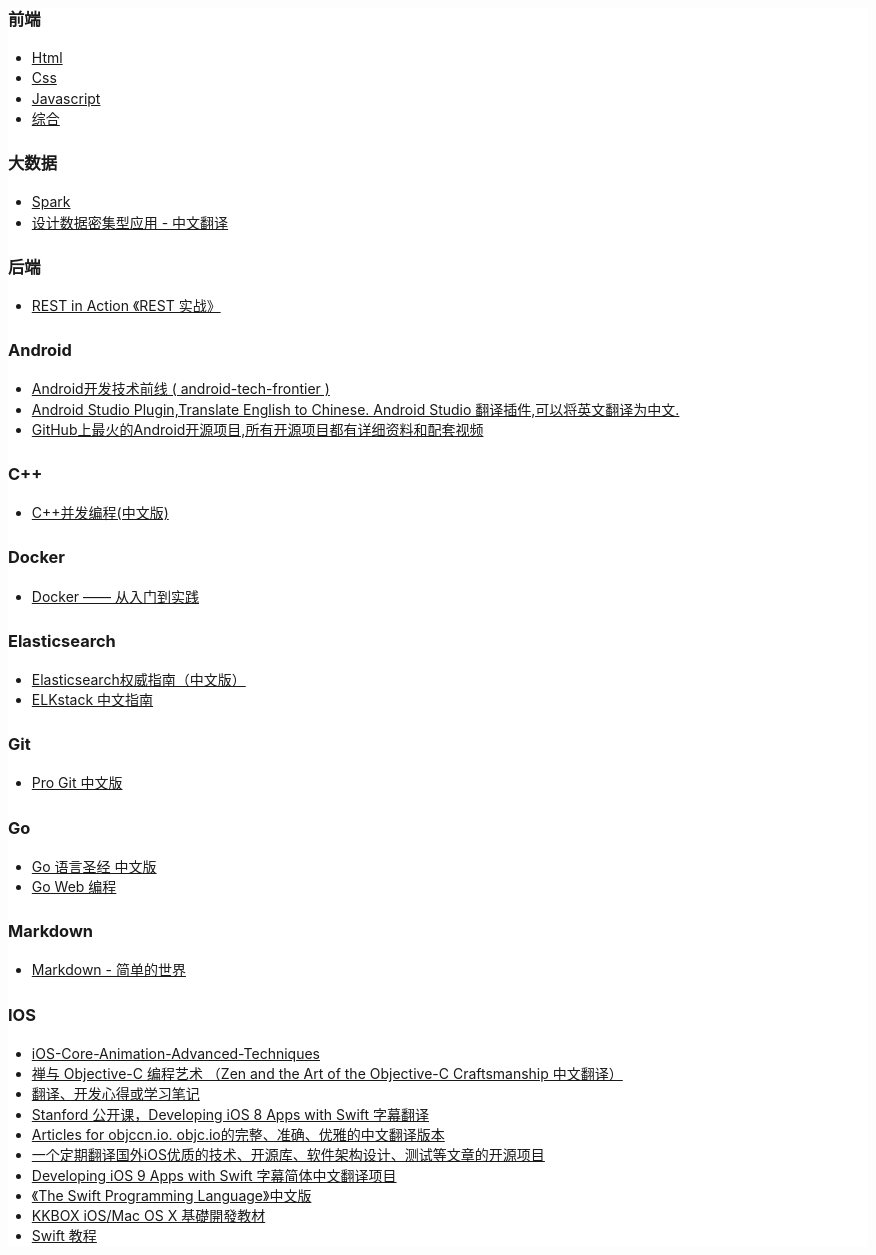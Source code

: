 ### 前端
* [Html](前端/HTML.md)
* [Css](前端/CSS.md)
* [Javascript](前端/JAVASCRIPT.md)
* [综合](前端/综合.md)

### 大数据
* [Spark](大数据/Spark.md)
* [设计数据密集型应用 - 中文翻译](https://legacy.gitbook.com/book/vonng/ddia-cn/details)

### 后端
* [REST in Action 《REST 实战》](https://waylau.gitbooks.io/rest-in-action/content/)

### Android
* [Android开发技术前线 ( android-tech-frontier )](https://github.com/hehonghui/android-tech-frontier)
* [Android Studio Plugin,Translate English to Chinese. Android Studio 翻译插件,可以将英文翻译为中文.](https://github.com/Skykai521/ECTranslation)
* [GitHub上最火的Android开源项目,所有开源项目都有详细资料和配套视频](https://github.com/open-android/Android)

### C++
* [C++并发编程(中文版)](https://chenxiaowei.gitbooks.io/cpp_concurrency_in_action/content/content/chapter1/1.0-chinese.html)

### Docker
* [Docker —— 从入门到实践](https://www.gitbook.com/book/yeasy/docker_practice/details)

### Elasticsearch
* [Elasticsearch权威指南（中文版）](https://www.gitbook.com/book/looly/elasticsearch-the-definitive-guide-cn/details)
* [ELKstack 中文指南](https://www.gitbook.com/book/chenryn/elk-stack-guide-cn/details)

### Git
* [Pro Git 中文版](https://www.gitbook.com/book/0532/progit/details)

### Go
* [Go 语言圣经 中文版](https://legacy.gitbook.com/book/yar999/gopl-zh/details)
* [Go Web 编程](https://www.gitbook.com/book/astaxie/build-web-application-with-golang/details)

### Markdown
* [Markdown - 简单的世界](https://wizardforcel.gitbooks.io/markdown-simple-world/content/)

### IOS
 * [iOS-Core-Animation-Advanced-Techniques](https://github.com/AttackOnDobby/iOS-Core-Animation-Advanced-Techniques)
 * [禅与 Objective-C 编程艺术 （Zen and the Art of the Objective-C Craftsmanship 中文翻译）](https://github.com/oa414/objc-zen-book-cn)
 * [翻译、开发心得或学习笔记](https://github.com/nixzhu/dev-blog)
 * [Stanford 公开课，Developing iOS 8 Apps with Swift 字幕翻译](https://github.com/X140Yu/Developing_iOS_8_Apps_With_Swift)
 * [Articles for objccn.io. objc.io的完整、准确、优雅的中文翻译版本](https://github.com/objccn/articles)
 * [一个定期翻译国外iOS优质的技术、开源库、软件架构设计、测试等文章的开源项目](https://github.com/hehonghui/iOS-tech-frontier)
 * [Developing iOS 9 Apps with Swift 字幕简体中文翻译项目](https://github.com/SwiftGGTeam/Developing-iOS-9-Apps-with-Swift)
 * [《The Swift Programming Language》中文版](https://www.gitbook.com/book/numbbbbb/-the-swift-programming-language-/details)
 * [KKBOX iOS/Mac OS X 基礎開發教材](https://www.gitbook.com/book/zonble/kkbox-ios-dev/details)
 * [Swift 教程](http://learn.jser.com/swift/swift-tutorial.html)

